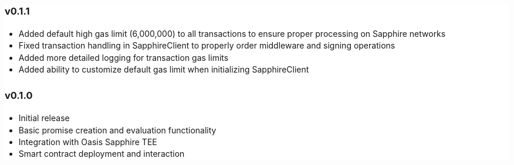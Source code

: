 ### v0.1.1
- Added default high gas limit (6,000,000) to all transactions to ensure proper processing on Sapphire networks
- Fixed transaction handling in SapphireClient to properly order middleware and signing operations
- Added more detailed logging for transaction gas limits
- Added ability to customize default gas limit when initializing SapphireClient

### v0.1.0
- Initial release
- Basic promise creation and evaluation functionality
- Integration with Oasis Sapphire TEE
- Smart contract deployment and interaction
